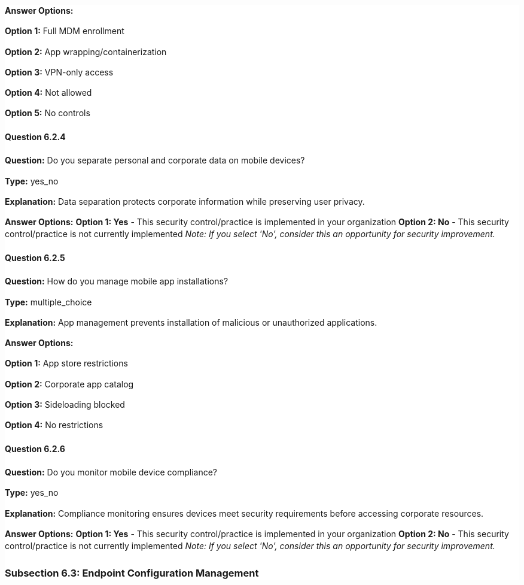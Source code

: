 **Answer Options:**

**Option 1:** Full MDM enrollment

**Option 2:** App wrapping/containerization

**Option 3:** VPN-only access

**Option 4:** Not allowed

**Option 5:** No controls


#### Question 6.2.4

**Question:** Do you separate personal and corporate data on mobile devices?

**Type:** yes_no

**Explanation:** Data separation protects corporate information while preserving user privacy.

**Answer Options:**
**Option 1: Yes** - This security control/practice is implemented in your organization
**Option 2: No** - This security control/practice is not currently implemented
*Note: If you select 'No', consider this an opportunity for security improvement.*


#### Question 6.2.5

**Question:** How do you manage mobile app installations?

**Type:** multiple_choice

**Explanation:** App management prevents installation of malicious or unauthorized applications.

**Answer Options:**

**Option 1:** App store restrictions

**Option 2:** Corporate app catalog

**Option 3:** Sideloading blocked

**Option 4:** No restrictions


#### Question 6.2.6

**Question:** Do you monitor mobile device compliance?

**Type:** yes_no

**Explanation:** Compliance monitoring ensures devices meet security requirements before accessing corporate resources.

**Answer Options:**
**Option 1: Yes** - This security control/practice is implemented in your organization
**Option 2: No** - This security control/practice is not currently implemented
*Note: If you select 'No', consider this an opportunity for security improvement.*



### Subsection 6.3: Endpoint Configuration Management
